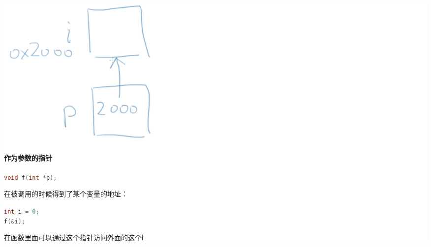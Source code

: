 <img src="./C9/ptr.png" alt="ptr" style="zoom:38%;" />

#### 作为参数的指针

```c
void f(int *p);
```

在被调⽤的时候得到了某个变量的地址：

```c
int i = 0; 
f(&i); 
```

在函数⾥⾯可以通过这个指针访问外⾯的这个i
